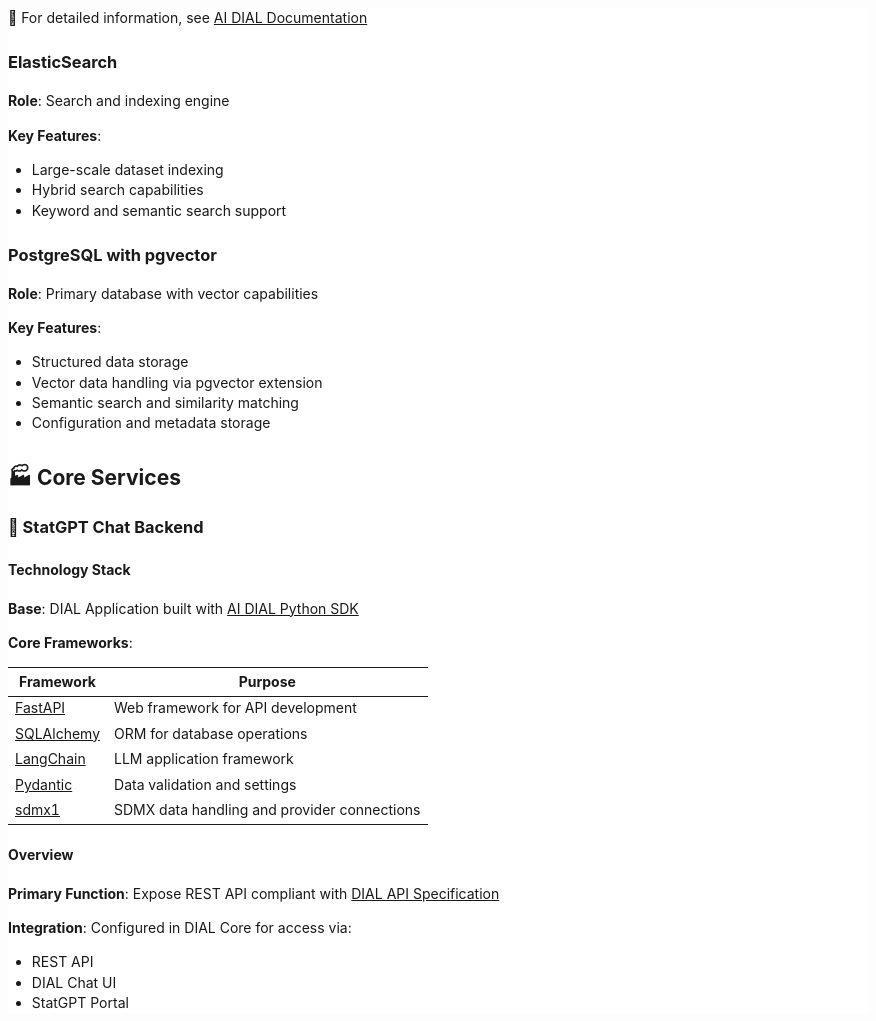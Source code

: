 📖 For detailed information, see [AI DIAL Documentation](https://docs.dialx.ai/)

### ElasticSearch

**Role**: Search and indexing engine

**Key Features**:

- Large-scale dataset indexing
- Hybrid search capabilities
- Keyword and semantic search support

### PostgreSQL with pgvector

**Role**: Primary database with vector capabilities

**Key Features**:

- Structured data storage
- Vector data handling via pgvector extension
- Semantic search and similarity matching
- Configuration and metadata storage

## 🏭 Core Services

### 💬 StatGPT Chat Backend

#### Technology Stack

**Base**: DIAL Application built with [AI DIAL Python SDK](https://github.com/epam/ai-dial-sdk)

**Core Frameworks**:

| Framework                                                    | Purpose                                     |
|--------------------------------------------------------------|---------------------------------------------|
| [FastAPI](https://fastapi.tiangolo.com/)                     | Web framework for API development           |
| [SQLAlchemy](https://www.sqlalchemy.org/)                    | ORM for database operations                 |
| [LangChain](https://python.langchain.com/docs/introduction/) | LLM application framework                   |
| [Pydantic](https://pydantic.dev/)                            | Data validation and settings                |
| [sdmx1](https://github.com/khaeru/sdmx)                      | SDMX data handling and provider connections |

#### Overview

**Primary Function**: Expose REST API compliant
with [DIAL API Specification](https://dialx.ai/dial_api#operation/sendChatCompletionRequest)

**Integration**: Configured in DIAL Core for access via:

- REST API
- DIAL Chat UI
- StatGPT Portal
